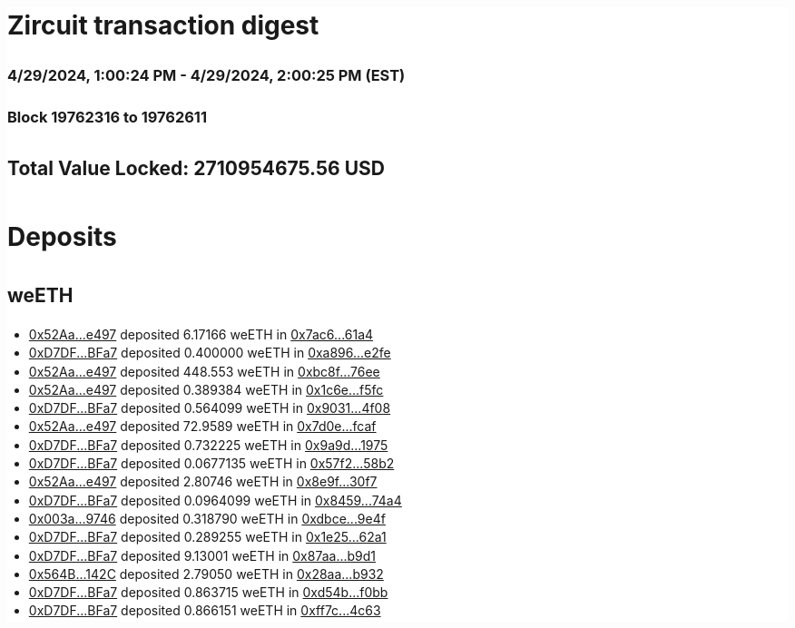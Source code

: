 # Zircuit transaction digest
### 4/29/2024, 1:00:24 PM - 4/29/2024, 2:00:25 PM (EST)
### Block 19762316 to 19762611

## Total Value Locked: 2710954675.56 USD

# Deposits
## weETH
- [0x52Aa...e497](https://etherscan.io/address/0x52Aa899454998Be5b000Ad077a46Bbe360F4e497) deposited 6.17166 weETH in [0x7ac6...61a4](https://etherscan.io/tx/0x52Aa899454998Be5b000Ad077a46Bbe360F4e497)
- [0xD7DF...BFa7](https://etherscan.io/address/0xD7DF7E085214743530afF339aFC420c7c720BFa7) deposited 0.400000 weETH in [0xa896...e2fe](https://etherscan.io/tx/0xD7DF7E085214743530afF339aFC420c7c720BFa7)
- [0x52Aa...e497](https://etherscan.io/address/0x52Aa899454998Be5b000Ad077a46Bbe360F4e497) deposited 448.553 weETH in [0xbc8f...76ee](https://etherscan.io/tx/0x52Aa899454998Be5b000Ad077a46Bbe360F4e497)
- [0x52Aa...e497](https://etherscan.io/address/0x52Aa899454998Be5b000Ad077a46Bbe360F4e497) deposited 0.389384 weETH in [0x1c6e...f5fc](https://etherscan.io/tx/0x52Aa899454998Be5b000Ad077a46Bbe360F4e497)
- [0xD7DF...BFa7](https://etherscan.io/address/0xD7DF7E085214743530afF339aFC420c7c720BFa7) deposited 0.564099 weETH in [0x9031...4f08](https://etherscan.io/tx/0xD7DF7E085214743530afF339aFC420c7c720BFa7)
- [0x52Aa...e497](https://etherscan.io/address/0x52Aa899454998Be5b000Ad077a46Bbe360F4e497) deposited 72.9589 weETH in [0x7d0e...fcaf](https://etherscan.io/tx/0x52Aa899454998Be5b000Ad077a46Bbe360F4e497)
- [0xD7DF...BFa7](https://etherscan.io/address/0xD7DF7E085214743530afF339aFC420c7c720BFa7) deposited 0.732225 weETH in [0x9a9d...1975](https://etherscan.io/tx/0xD7DF7E085214743530afF339aFC420c7c720BFa7)
- [0xD7DF...BFa7](https://etherscan.io/address/0xD7DF7E085214743530afF339aFC420c7c720BFa7) deposited 0.0677135 weETH in [0x57f2...58b2](https://etherscan.io/tx/0xD7DF7E085214743530afF339aFC420c7c720BFa7)
- [0x52Aa...e497](https://etherscan.io/address/0x52Aa899454998Be5b000Ad077a46Bbe360F4e497) deposited 2.80746 weETH in [0x8e9f...30f7](https://etherscan.io/tx/0x52Aa899454998Be5b000Ad077a46Bbe360F4e497)
- [0xD7DF...BFa7](https://etherscan.io/address/0xD7DF7E085214743530afF339aFC420c7c720BFa7) deposited 0.0964099 weETH in [0x8459...74a4](https://etherscan.io/tx/0xD7DF7E085214743530afF339aFC420c7c720BFa7)
- [0x003a...9746](https://etherscan.io/address/0x003a27F490Fae4af78d8f929e3Cf1a08D9079746) deposited 0.318790 weETH in [0xdbce...9e4f](https://etherscan.io/tx/0x003a27F490Fae4af78d8f929e3Cf1a08D9079746)
- [0xD7DF...BFa7](https://etherscan.io/address/0xD7DF7E085214743530afF339aFC420c7c720BFa7) deposited 0.289255 weETH in [0x1e25...62a1](https://etherscan.io/tx/0xD7DF7E085214743530afF339aFC420c7c720BFa7)
- [0xD7DF...BFa7](https://etherscan.io/address/0xD7DF7E085214743530afF339aFC420c7c720BFa7) deposited 9.13001 weETH in [0x87aa...b9d1](https://etherscan.io/tx/0xD7DF7E085214743530afF339aFC420c7c720BFa7)
- [0x564B...142C](https://etherscan.io/address/0x564B31Fe75510a1ADB311AeCE4FAa63346Ed142C) deposited 2.79050 weETH in [0x28aa...b932](https://etherscan.io/tx/0x564B31Fe75510a1ADB311AeCE4FAa63346Ed142C)
- [0xD7DF...BFa7](https://etherscan.io/address/0xD7DF7E085214743530afF339aFC420c7c720BFa7) deposited 0.863715 weETH in [0xd54b...f0bb](https://etherscan.io/tx/0xD7DF7E085214743530afF339aFC420c7c720BFa7)
- [0xD7DF...BFa7](https://etherscan.io/address/0xD7DF7E085214743530afF339aFC420c7c720BFa7) deposited 0.866151 weETH in [0xff7c...4c63](https://etherscan.io/tx/0xD7DF7E085214743530afF339aFC420c7c720BFa7)